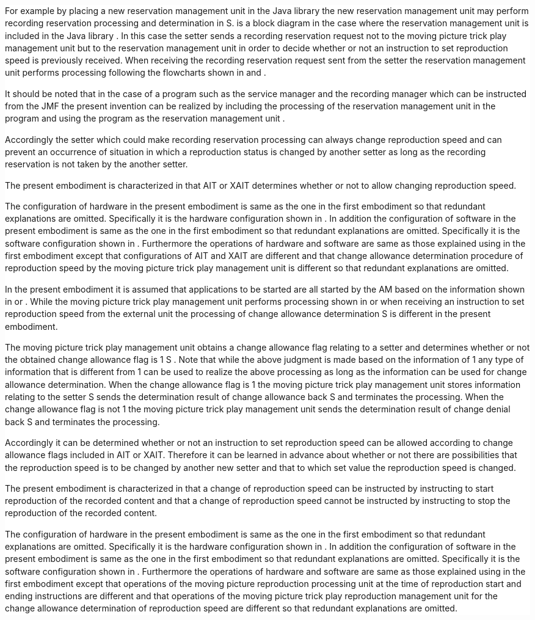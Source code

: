 For example by placing a new reservation management unit in the Java library the new reservation management unit may perform recording reservation processing and determination in S. is a block diagram in the case where the reservation management unit is included in the Java library . In this case the setter sends a recording reservation request not to the moving picture trick play management unit but to the reservation management unit in order to decide whether or not an instruction to set reproduction speed is previously received. When receiving the recording reservation request sent from the setter the reservation management unit performs processing following the flowcharts shown in and .

It should be noted that in the case of a program such as the service manager and the recording manager which can be instructed from the JMF the present invention can be realized by including the processing of the reservation management unit in the program and using the program as the reservation management unit .

Accordingly the setter which could make recording reservation processing can always change reproduction speed and can prevent an occurrence of situation in which a reproduction status is changed by another setter as long as the recording reservation is not taken by the another setter.

The present embodiment is characterized in that AIT or XAIT determines whether or not to allow changing reproduction speed.

The configuration of hardware in the present embodiment is same as the one in the first embodiment so that redundant explanations are omitted. Specifically it is the hardware configuration shown in . In addition the configuration of software in the present embodiment is same as the one in the first embodiment so that redundant explanations are omitted. Specifically it is the software configuration shown in . Furthermore the operations of hardware and software are same as those explained using in the first embodiment except that configurations of AIT and XAIT are different and that change allowance determination procedure of reproduction speed by the moving picture trick play management unit is different so that redundant explanations are omitted.

In the present embodiment it is assumed that applications to be started are all started by the AM based on the information shown in or . While the moving picture trick play management unit performs processing shown in or when receiving an instruction to set reproduction speed from the external unit the processing of change allowance determination S is different in the present embodiment.

The moving picture trick play management unit obtains a change allowance flag relating to a setter and determines whether or not the obtained change allowance flag is 1 S . Note that while the above judgment is made based on the information of 1 any type of information that is different from 1 can be used to realize the above processing as long as the information can be used for change allowance determination. When the change allowance flag is 1 the moving picture trick play management unit stores information relating to the setter S sends the determination result of change allowance back S and terminates the processing. When the change allowance flag is not 1 the moving picture trick play management unit sends the determination result of change denial back S and terminates the processing.

Accordingly it can be determined whether or not an instruction to set reproduction speed can be allowed according to change allowance flags included in AIT or XAIT. Therefore it can be learned in advance about whether or not there are possibilities that the reproduction speed is to be changed by another new setter and that to which set value the reproduction speed is changed.

The present embodiment is characterized in that a change of reproduction speed can be instructed by instructing to start reproduction of the recorded content and that a change of reproduction speed cannot be instructed by instructing to stop the reproduction of the recorded content.

The configuration of hardware in the present embodiment is same as the one in the first embodiment so that redundant explanations are omitted. Specifically it is the hardware configuration shown in . In addition the configuration of software in the present embodiment is same as the one in the first embodiment so that redundant explanations are omitted. Specifically it is the software configuration shown in . Furthermore the operations of hardware and software are same as those explained using in the first embodiment except that operations of the moving picture reproduction processing unit at the time of reproduction start and ending instructions are different and that operations of the moving picture trick play reproduction management unit for the change allowance determination of reproduction speed are different so that redundant explanations are omitted.
